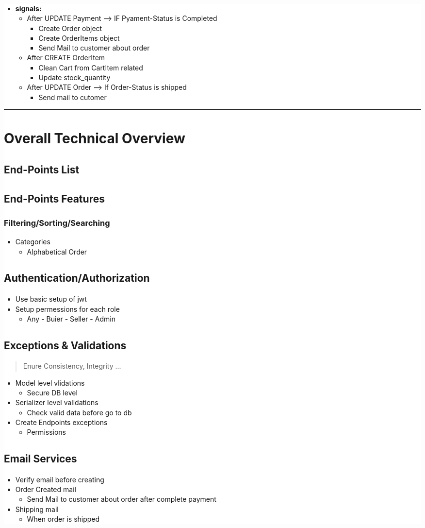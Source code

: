 
-   **signals:**
    -   After UPDATE Payment --> IF Pyament-Status is Completed
        -   Create Order object
        -   Create OrderItems object
        -   Send Mail to customer about order
    -   After CREATE OrderItem
        -   Clean Cart from CartItem related
        -   Update stock_quantity
    -   After UPDATE Order --> If Order-Status is shipped
        -   Send mail to cutomer

---

# Overall Technical Overview

## End-Points List

## End-Points Features

### Filtering/Sorting/Searching

-   Categories
    -   Alphabetical Order

## Authentication/Authorization

-   Use basic setup of jwt
-   Setup permessions for each role
    -   Any - Buier - Seller - Admin

## Exceptions & Validations

> Enure Consistency, Integrity ...

-   Model level vlidations
    -   Secure DB level
-   Serializer level validations
    -   Check valid data before go to db
-   Create Endpoints exceptions
    -   Permissions

## Email Services

-   Verify email before creating
-   Order Created mail
    -   Send Mail to customer about order after complete payment
-   Shipping mail
    -   When order is shipped
